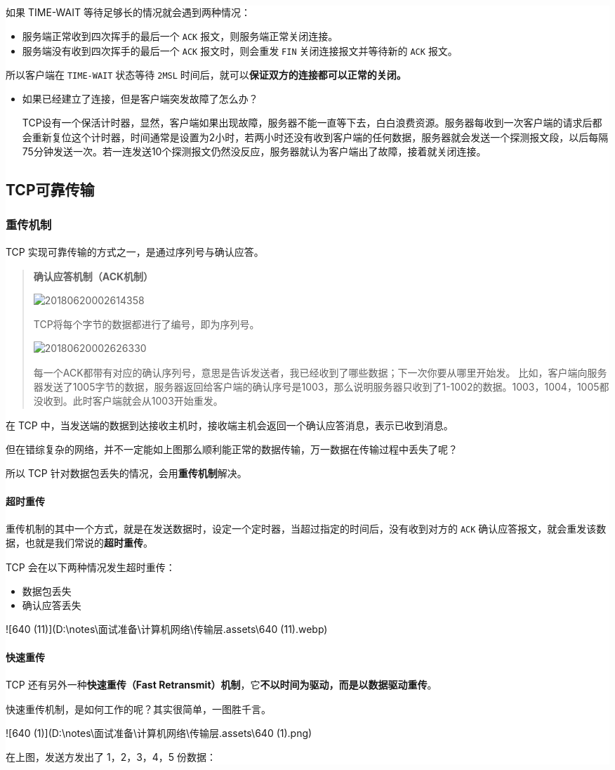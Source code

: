  如果 TIME-WAIT 等待足够长的情况就会遇到两种情况：

  - 服务端正常收到四次挥手的最后一个 `ACK` 报文，则服务端正常关闭连接。
  - 服务端没有收到四次挥手的最后一个 `ACK` 报文时，则会重发 `FIN` 关闭连接报文并等待新的 `ACK` 报文。

  所以客户端在 `TIME-WAIT` 状态等待 `2MSL` 时间后，就可以**保证双方的连接都可以正常的关闭。**

* 如果已经建立了连接，但是客户端突发故障了怎么办？

  TCP设有一个保活计时器，显然，客户端如果出现故障，服务器不能一直等下去，白白浪费资源。服务器每收到一次客户端的请求后都会重新复位这个计时器，时间通常是设置为2小时，若两小时还没有收到客户端的任何数据，服务器就会发送一个探测报文段，以后每隔75分钟发送一次。若一连发送10个探测报文仍然没反应，服务器就认为客户端出了故障，接着就关闭连接。

## TCP可靠传输

### 重传机制

TCP 实现可靠传输的方式之一，是通过序列号与确认应答。

> **确认应答机制（ACK机制）**
>
> ![20180620002614358](D:\notes\面试准备\计算机网络\传输层.assets\20180620002614358.png)
>
> TCP将每个字节的数据都进行了编号，即为序列号。
>
> ![20180620002626330](D:\notes\面试准备\计算机网络\传输层.assets\20180620002626330.png)
>
> 每一个ACK都带有对应的确认序列号，意思是告诉发送者，我已经收到了哪些数据；下一次你要从哪里开始发。
> 比如，客户端向服务器发送了1005字节的数据，服务器返回给客户端的确认序号是1003，那么说明服务器只收到了1-1002的数据。1003，1004，1005都没收到。此时客户端就会从1003开始重发。

在 TCP 中，当发送端的数据到达接收主机时，接收端主机会返回一个确认应答消息，表示已收到消息。

但在错综复杂的网络，并不一定能如上图那么顺利能正常的数据传输，万一数据在传输过程中丢失了呢？

所以 TCP 针对数据包丢失的情况，会用**重传机制**解决。

#### 超时重传

重传机制的其中一个方式，就是在发送数据时，设定一个定时器，当超过指定的时间后，没有收到对方的 `ACK` 确认应答报文，就会重发该数据，也就是我们常说的**超时重传**。

TCP 会在以下两种情况发生超时重传：

- 数据包丢失
- 确认应答丢失

![640 (11)](D:\notes\面试准备\计算机网络\传输层.assets\640 (11).webp)

#### 快速重传

TCP 还有另外一种**快速重传（Fast Retransmit）机制**，它**不以时间为驱动，而是以数据驱动重传**。

快速重传机制，是如何工作的呢？其实很简单，一图胜千言。

![640 (1)](D:\notes\面试准备\计算机网络\传输层.assets\640 (1).png)

在上图，发送方发出了 1，2，3，4，5 份数据：
